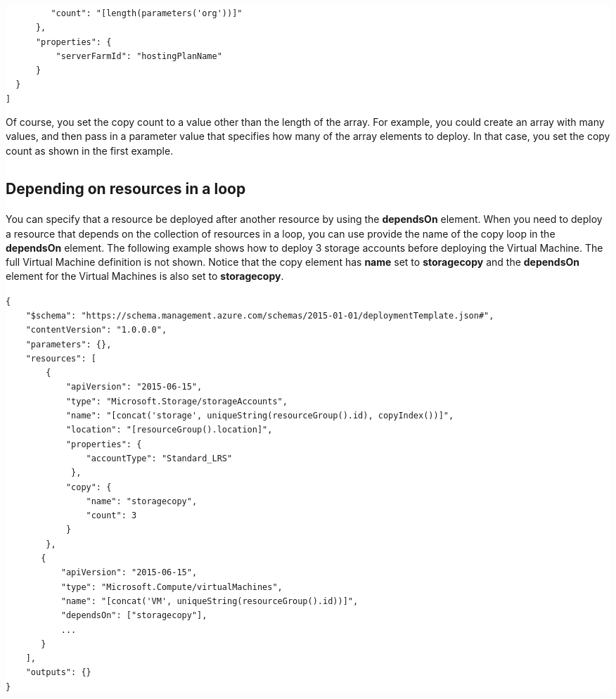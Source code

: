              "count": "[length(parameters('org'))]" 
          }, 
          "properties": {
              "serverFarmId": "hostingPlanName"
          } 
      } 
    ]

Of course, you set the copy count to a value other than the length of the array. For example, you could create an array with many values, and then pass in a parameter value that specifies how many of the array elements to deploy. In that case, you set the copy count as shown in the first example. 

## Depending on resources in a loop

You can specify that a resource be deployed after another resource by using the **dependsOn** element. When you need to deploy a resource that depends on the collection of resources in a loop, you can use provide the 
name of the copy loop in the **dependsOn** element. The following example shows how to deploy 3 storage accounts before deploying the Virtual Machine. The full Virtual Machine definition is not shown. Notice that the 
copy element has **name** set to **storagecopy** and the **dependsOn** element for the Virtual Machines is also set to **storagecopy**.

    {
	    "$schema": "https://schema.management.azure.com/schemas/2015-01-01/deploymentTemplate.json#",
	    "contentVersion": "1.0.0.0",
	    "parameters": {},
	    "resources": [
	        {
		        "apiVersion": "2015-06-15",
		        "type": "Microsoft.Storage/storageAccounts",
		        "name": "[concat('storage', uniqueString(resourceGroup().id), copyIndex())]",
		        "location": "[resourceGroup().location]",
		        "properties": {
                    "accountType": "Standard_LRS"
            	 },
		        "copy": { 
         	        "name": "storagecopy", 
         	        "count": 3 
      		    }
	        },
           {
               "apiVersion": "2015-06-15", 
               "type": "Microsoft.Compute/virtualMachines", 
               "name": "[concat('VM', uniqueString(resourceGroup().id))]",  
               "dependsOn": ["storagecopy"],
               ...
           }
	    ],
	    "outputs": {}
    }
